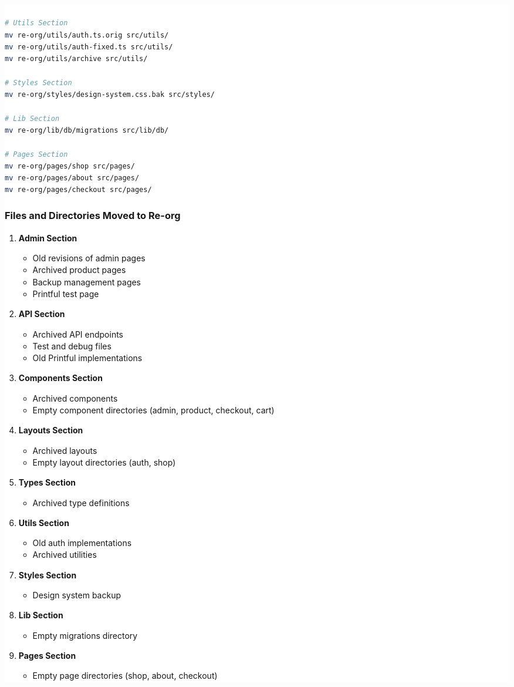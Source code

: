 ```bash

# Utils Section
mv re-org/utils/auth.ts.orig src/utils/
mv re-org/utils/auth-fixed.ts src/utils/
mv re-org/utils/archive src/utils/

# Styles Section
mv re-org/styles/design-system.css.bak src/styles/

# Lib Section
mv re-org/lib/db/migrations src/lib/db/

# Pages Section
mv re-org/pages/shop src/pages/
mv re-org/pages/about src/pages/
mv re-org/pages/checkout src/pages/
```

### Files and Directories Moved to Re-org

1. **Admin Section**
   - Old revisions of admin pages
   - Archived product pages
   - Backup management pages
   - Printful test page

2. **API Section**
   - Archived API endpoints
   - Test and debug files
   - Old Printful implementations

3. **Components Section**
   - Archived components
   - Empty component directories (admin, product, checkout, cart)

4. **Layouts Section**
   - Archived layouts
   - Empty layout directories (auth, shop)

5. **Types Section**
   - Archived type definitions

6. **Utils Section**
   - Old auth implementations
   - Archived utilities

7. **Styles Section**
   - Design system backup

8. **Lib Section**
   - Empty migrations directory

9. **Pages Section**
   - Empty page directories (shop, about, checkout)
